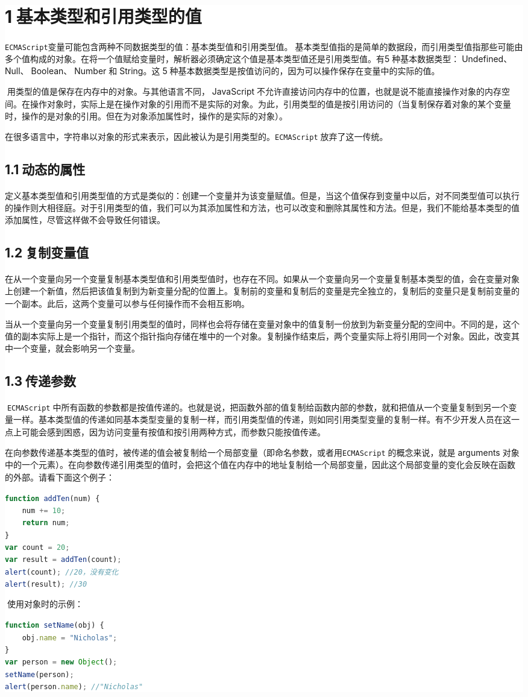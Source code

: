 # 1 基本类型和引用类型的值

​	`ECMAScript`变量可能包含两种不同数据类型的值：基本类型值和引用类型值。 基本类型值指的是简单的数据段，而引用类型值指那些可能由多个值构成的对象。
​	在将一个值赋给变量时，解析器必须确定这个值是基本类型值还是引用类型值。有5 种基本数据类型： Undefined、 Null、 Boolean、 Number 和 String。这 5 种基本数据类型是按值访问的，因为可以操作保存在变量中的实际的值。

​	用类型的值是保存在内存中的对象。与其他语言不同， JavaScript 不允许直接访问内存中的位置，也就是说不能直接操作对象的内存空间。在操作对象时，实际上是在操作对象的引用而不是实际的对象。为此，引用类型的值是按引用访问的（当复制保存着对象的某个变量时，操作的是对象的引用。但在为对象添加属性时，操作的是实际的对象）。

​	在很多语言中，字符串以对象的形式来表示，因此被认为是引用类型的。`ECMAScript` 放弃了这一传统。  

## 1.1 动态的属性

​	定义基本类型值和引用类型值的方式是类似的：创建一个变量并为该变量赋值。但是，当这个值保存到变量中以后，对不同类型值可以执行的操作则大相径庭。对于引用类型的值，我们可以为其添加属性和方法，也可以改变和删除其属性和方法。但是，我们不能给基本类型的值添加属性，尽管这样做不会导致任何错误。

## 1.2 复制变量值

​	在从一个变量向另一个变量复制基本类型值和引用类型值时，也存在不同。如果从一个变量向另一个变量复制基本类型的值，会在变量对象上创建一个新值，然后把该值复制到为新变量分配的位置上。复制前的变量和复制后的变量是完全独立的，复制后的变量只是复制前变量的一个副本。此后，这两个变量可以参与任何操作而不会相互影响。  

​	当从一个变量向另一个变量复制引用类型的值时，同样也会将存储在变量对象中的值复制一份放到为新变量分配的空间中。不同的是，这个值的副本实际上是一个指针，而这个指针指向存储在堆中的一个对象。复制操作结束后，两个变量实际上将引用同一个对象。因此，改变其中一个变量，就会影响另一个变量。

## 1.3 传递参数

​	`ECMAScript` 中所有函数的参数都是按值传递的。也就是说，把函数外部的值复制给函数内部的参数，就和把值从一个变量复制到另一个变量一样。基本类型值的传递如同基本类型变量的复制一样，而引用类型值的传递，则如同引用类型变量的复制一样。有不少开发人员在这一点上可能会感到困惑，因为访问变量有按值和按引用两种方式，而参数只能按值传递。

​	在向参数传递基本类型的值时，被传递的值会被复制给一个局部变量（即命名参数，或者用`ECMAScript` 的概念来说，就是 arguments 对象中的一个元素）。在向参数传递引用类型的值时，会把这个值在内存中的地址复制给一个局部变量，因此这个局部变量的变化会反映在函数的外部。请看下面这个例子：    

~~~javascript
function addTen(num) {
    num += 10;
    return num;
}
var count = 20;
var result = addTen(count);
alert(count); //20，没有变化
alert(result); //30
~~~

​	使用对象时的示例：

~~~javascript
function setName(obj) {
	obj.name = "Nicholas";
}
var person = new Object();
setName(person);
alert(person.name); //"Nicholas"
~~~
